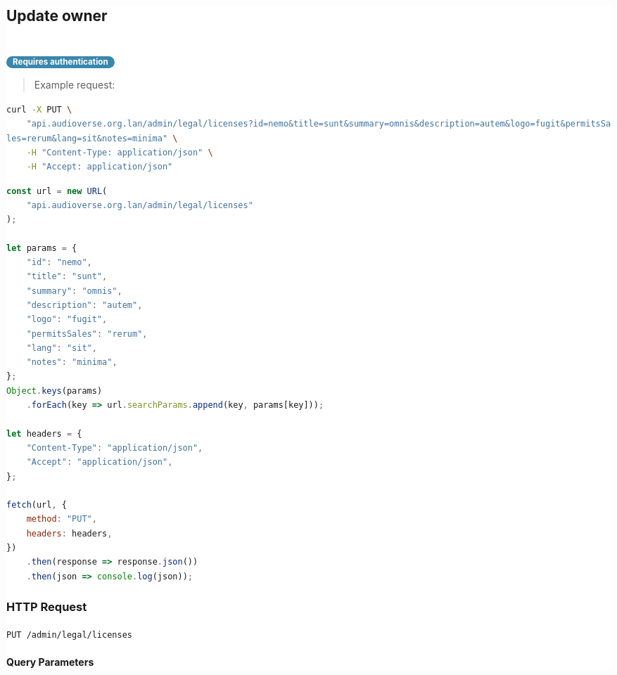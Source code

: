 


## Update owner

<br><small style="padding: 1px 9px 2px;font-weight: bold;white-space: nowrap;color: #ffffff;-webkit-border-radius: 9px;-moz-border-radius: 9px;border-radius: 9px;background-color: #3a87ad;">Requires authentication</small>
> Example request:

```bash
curl -X PUT \
    "api.audioverse.org.lan/admin/legal/licenses?id=nemo&title=sunt&summary=omnis&description=autem&logo=fugit&permitsSales=rerum&lang=sit&notes=minima" \
    -H "Content-Type: application/json" \
    -H "Accept: application/json"
```

```javascript
const url = new URL(
    "api.audioverse.org.lan/admin/legal/licenses"
);

let params = {
    "id": "nemo",
    "title": "sunt",
    "summary": "omnis",
    "description": "autem",
    "logo": "fugit",
    "permitsSales": "rerum",
    "lang": "sit",
    "notes": "minima",
};
Object.keys(params)
    .forEach(key => url.searchParams.append(key, params[key]));

let headers = {
    "Content-Type": "application/json",
    "Accept": "application/json",
};

fetch(url, {
    method: "PUT",
    headers: headers,
})
    .then(response => response.json())
    .then(json => console.log(json));
```



### HTTP Request
`PUT /admin/legal/licenses`

#### Query Parameters
